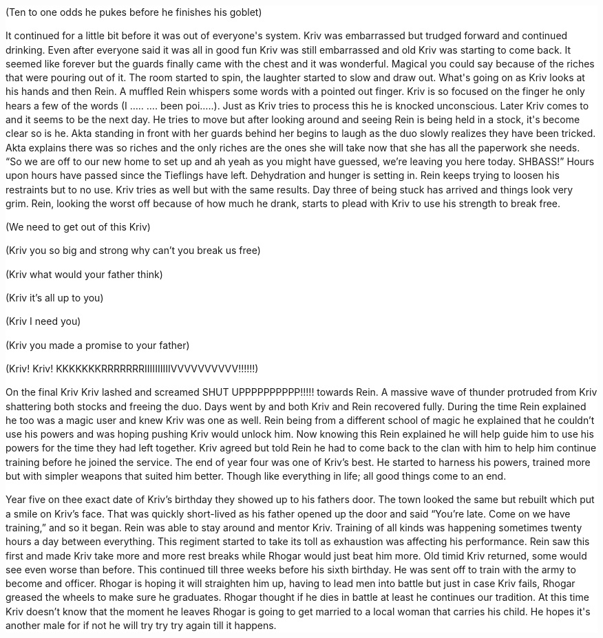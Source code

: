 (Ten to one odds he pukes before he finishes his goblet)

It continued for a little bit before it was out of everyone's system. Kriv was embarrassed but trudged forward and continued drinking. Even after everyone said it was all in good fun Kriv was still embarrassed and old Kriv was starting to come back. It seemed like forever but the guards finally came with the chest and it was wonderful. Magical you could say because of the riches that were pouring out of it. The room started to spin, the laughter started to slow and draw out. What's going on as Kriv looks at his hands and then Rein. A muffled Rein whispers some words with a pointed out finger. Kriv is so focused on the finger he only hears a few of the words (I ….. …. been poi…..). Just as Kriv tries to process this he is knocked unconscious. Later Kriv comes to and it seems to be the next day. He tries to move but after looking around and seeing Rein is being held in a stock, it's become clear so is he. Akta standing in front with her guards behind her begins to laugh as the duo slowly realizes they have been tricked. Akta explains there was so riches and the only riches are the ones she will take now that she has all the paperwork she needs. “So we are off to our new home to set up and ah yeah as you might have guessed, we’re leaving you here today. SHBASS!” Hours upon hours have passed since the Tieflings have left. Dehydration and hunger is setting in. Rein keeps trying to loosen his restraints but to no use. Kriv tries as well but with the same results. Day three of being stuck has arrived and things look very grim. Rein, looking the worst off because of how much he drank, starts to plead with Kriv to use his strength to break free.

(We need to get out of this Kriv)

(Kriv you so big and strong why can’t you break us free)

(Kriv what would your father think)

(Kriv it’s all up to you)

(Kriv I need you)

(Kriv you made a promise to your father)

(Kriv! Kriv! KKKKKKKRRRRRRRIIIIIIIIIIVVVVVVVVVV!!!!!!)

On the final Kriv Kriv lashed and screamed SHUT UPPPPPPPPPP!!!!! towards Rein. A massive wave of thunder protruded from Kriv shattering both stocks and freeing the duo. Days went by and both Kriv and Rein recovered fully. During the time Rein explained he too was a magic user and knew Kriv was one as well. Rein being from a different school of magic he explained that he couldn’t use his powers and was hoping pushing Kriv would unlock him. Now knowing this Rein explained he will help guide him to use his powers for the time they had left together. Kriv agreed but told Rein he had to come back to the clan with him to help him continue training before he joined the service. The end of year four was one of Kriv’s best. He started to harness his powers, trained more but with simpler weapons that suited him better. Though like everything in life; all good things come to an end.

  

Year five on thee exact date of Kriv’s birthday they showed up to his fathers door. The town looked the same but rebuilt which put a smile on Kriv’s face. That was quickly short-lived as his father opened up the door and said “You’re late. Come on we have training,” and so it began. Rein was able to stay around and mentor Kriv. Training of all kinds was happening sometimes twenty hours a day between everything. This regiment started to take its toll as exhaustion was affecting his performance. Rein saw this first and made Kriv take more and more rest breaks while Rhogar would just beat him more. Old timid Kriv returned, some would see even worse than before. This continued till three weeks before his sixth birthday. He was sent off to train with the army to become and officer. Rhogar is hoping it will straighten him up, having to lead men into battle but just in case Kriv fails, Rhogar greased the wheels to make sure he graduates. Rhogar thought if he dies in battle at least he continues our tradition. At this time Kriv doesn’t know that the moment he leaves Rhogar is going to get married to a local woman that carries his child. He hopes it's another male for if not he will try try try again till it happens. 
